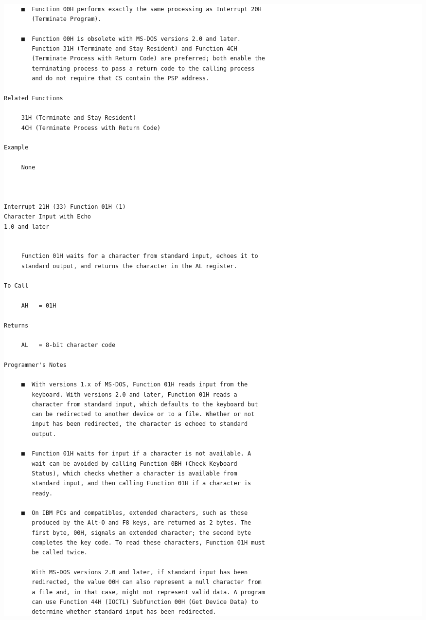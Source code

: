	     ■  Function 00H performs exactly the same processing as Interrupt 20H
	        (Terminate Program).
	
	     ■  Function 00H is obsolete with MS-DOS versions 2.0 and later.
	        Function 31H (Terminate and Stay Resident) and Function 4CH
	        (Terminate Process with Return Code) are preferred; both enable the
	        terminating process to pass a return code to the calling process
	        and do not require that CS contain the PSP address.
	
	Related Functions
	
	     31H (Terminate and Stay Resident)
	     4CH (Terminate Process with Return Code)
	
	Example
	
	     None
	
	
	
	Interrupt 21H (33) Function 01H (1)
	Character Input with Echo
	1.0 and later
	
	
	     Function 01H waits for a character from standard input, echoes it to
	     standard output, and returns the character in the AL register.
	
	To Call
	
	     AH   = 01H
	
	Returns
	
	     AL   = 8-bit character code
	
	Programmer's Notes
	
	     ■  With versions 1.x of MS-DOS, Function 01H reads input from the
	        keyboard. With versions 2.0 and later, Function 01H reads a
	        character from standard input, which defaults to the keyboard but
	        can be redirected to another device or to a file. Whether or not
	        input has been redirected, the character is echoed to standard
	        output.
	
	     ■  Function 01H waits for input if a character is not available. A
	        wait can be avoided by calling Function 0BH (Check Keyboard
	        Status), which checks whether a character is available from
	        standard input, and then calling Function 01H if a character is
	        ready.
	
	     ■  On IBM PCs and compatibles, extended characters, such as those
	        produced by the Alt-O and F8 keys, are returned as 2 bytes. The
	        first byte, 00H, signals an extended character; the second byte
	        completes the key code. To read these characters, Function 01H must
	        be called twice.
	
	        With MS-DOS versions 2.0 and later, if standard input has been
	        redirected, the value 00H can also represent a null character from
	        a file and, in that case, might not represent valid data. A program
	        can use Function 44H (IOCTL) Subfunction 00H (Get Device Data) to
	        determine whether standard input has been redirected.
	